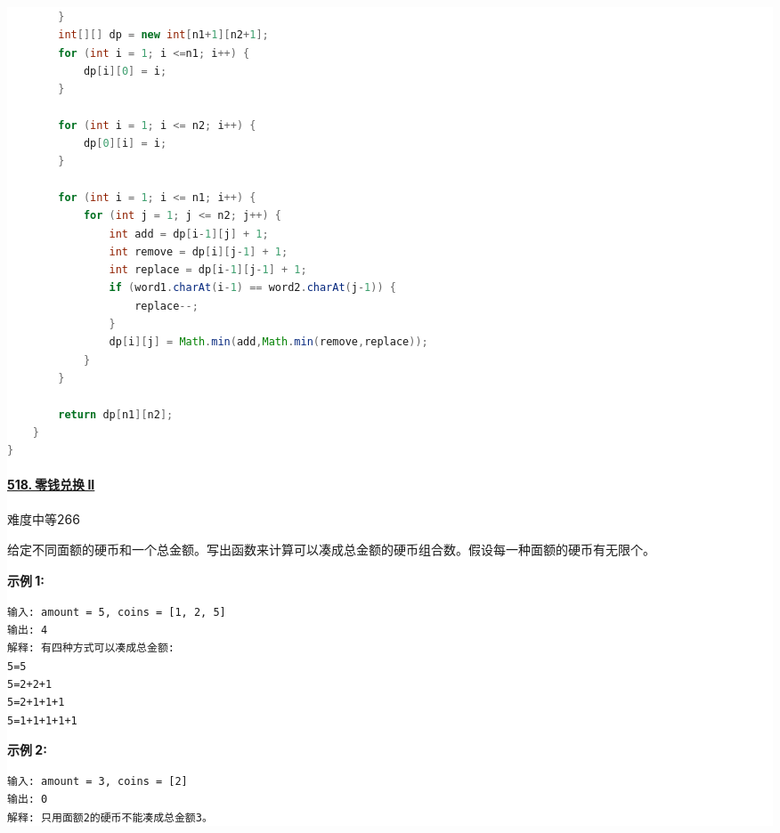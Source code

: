 ```java
        }
        int[][] dp = new int[n1+1][n2+1];
        for (int i = 1; i <=n1; i++) {
            dp[i][0] = i;
        }

        for (int i = 1; i <= n2; i++) {
            dp[0][i] = i;
        }
              
        for (int i = 1; i <= n1; i++) {
            for (int j = 1; j <= n2; j++) {
                int add = dp[i-1][j] + 1;
                int remove = dp[i][j-1] + 1;
                int replace = dp[i-1][j-1] + 1;
                if (word1.charAt(i-1) == word2.charAt(j-1)) {
                    replace--;
                }
                dp[i][j] = Math.min(add,Math.min(remove,replace));
            }
        }
        
        return dp[n1][n2];
    }
}
```

#### [518. 零钱兑换 II](https://leetcode-cn.com/problems/coin-change-2/)

难度中等266

给定不同面额的硬币和一个总金额。写出函数来计算可以凑成总金额的硬币组合数。假设每一种面额的硬币有无限个。 

 



**示例 1:**

```
输入: amount = 5, coins = [1, 2, 5]
输出: 4
解释: 有四种方式可以凑成总金额:
5=5
5=2+2+1
5=2+1+1+1
5=1+1+1+1+1
```

**示例 2:**

```
输入: amount = 3, coins = [2]
输出: 0
解释: 只用面额2的硬币不能凑成总金额3。
```
